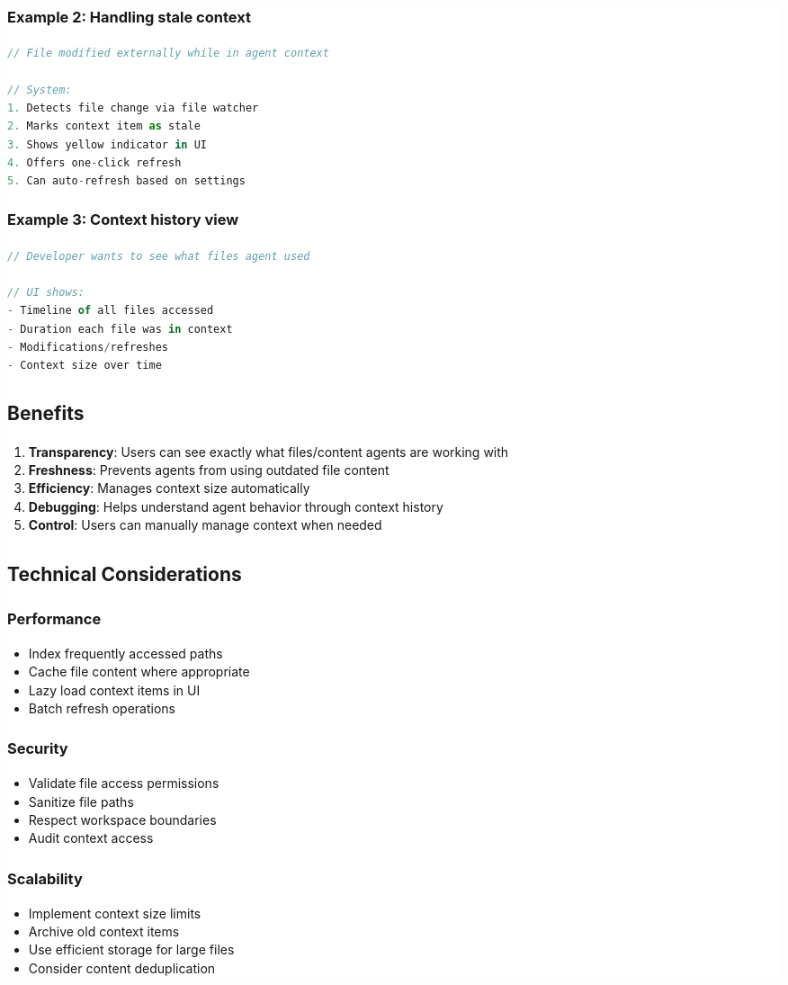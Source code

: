 ### Example 2: Handling stale context
```typescript
// File modified externally while in agent context

// System:
1. Detects file change via file watcher
2. Marks context item as stale
3. Shows yellow indicator in UI
4. Offers one-click refresh
5. Can auto-refresh based on settings
```

### Example 3: Context history view
```typescript
// Developer wants to see what files agent used

// UI shows:
- Timeline of all files accessed
- Duration each file was in context  
- Modifications/refreshes
- Context size over time
```

## Benefits

1. **Transparency**: Users can see exactly what files/content agents are working with
2. **Freshness**: Prevents agents from using outdated file content
3. **Efficiency**: Manages context size automatically
4. **Debugging**: Helps understand agent behavior through context history
5. **Control**: Users can manually manage context when needed

## Technical Considerations

### Performance
- Index frequently accessed paths
- Cache file content where appropriate
- Lazy load context items in UI
- Batch refresh operations

### Security
- Validate file access permissions
- Sanitize file paths
- Respect workspace boundaries
- Audit context access

### Scalability
- Implement context size limits
- Archive old context items
- Use efficient storage for large files
- Consider content deduplication
